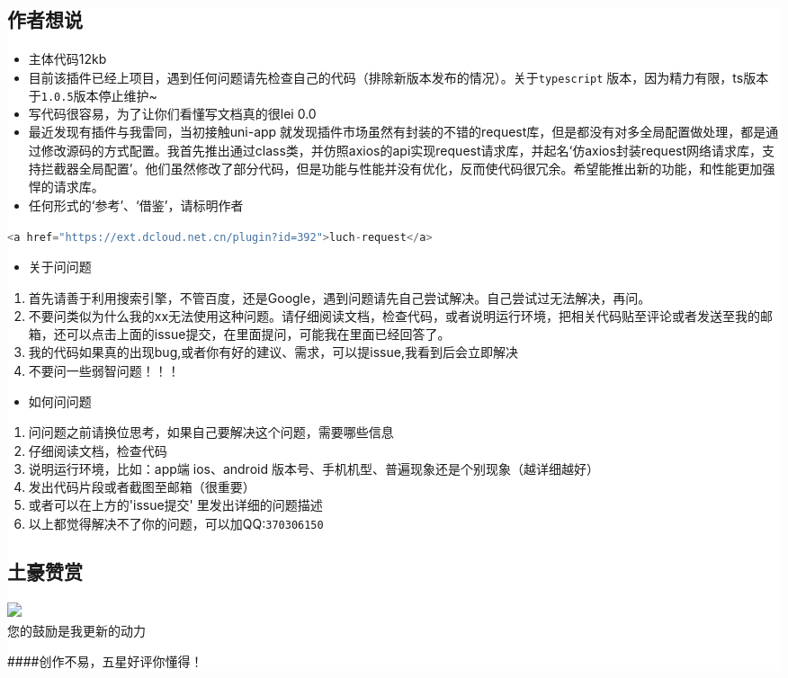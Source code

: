 
**作者想说**
--
- 主体代码12kb
- 目前该插件已经上项目，遇到任何问题请先检查自己的代码（排除新版本发布的情况）。关于` typescript ` 版本，因为精力有限，ts版本于` 1.0.5 `版本停止维护~
- 写代码很容易，为了让你们看懂写文档真的很lei 0.0
- 最近发现有插件与我雷同，当初接触uni-app 就发现插件市场虽然有封装的不错的request库，但是都没有对多全局配置做处理，都是通过修改源码的方式配置。我首先推出通过class类，并仿照axios的api实现request请求库，并起名‘仿axios封装request网络请求库，支持拦截器全局配置’。他们虽然修改了部分代码，但是功能与性能并没有优化，反而使代码很冗余。希望能推出新的功能，和性能更加强悍的请求库。
- 任何形式的‘参考’、‘借鉴’，请标明作者
 ```javascript
 <a href="https://ext.dcloud.net.cn/plugin?id=392">luch-request</a>
 ```
- 关于问问题
1. 首先请善于利用搜索引擎，不管百度，还是Google，遇到问题请先自己尝试解决。自己尝试过无法解决，再问。 
2. 不要问类似为什么我的xx无法使用这种问题。请仔细阅读文档，检查代码，或者说明运行环境，把相关代码贴至评论或者发送至我的邮箱，还可以点击上面的issue提交，在里面提问，可能我在里面已经回答了。 
3. 我的代码如果真的出现bug,或者你有好的建议、需求，可以提issue,我看到后会立即解决
4. 不要问一些弱智问题！！！ 
- 如何问问题
1. 问问题之前请换位思考，如果自己要解决这个问题，需要哪些信息
2. 仔细阅读文档，检查代码
3. 说明运行环境，比如：app端 ios、android 版本号、手机机型、普遍现象还是个别现象（越详细越好）
4. 发出代码片段或者截图至邮箱（很重要）
5. 或者可以在上方的'issue提交' 里发出详细的问题描述
6. 以上都觉得解决不了你的问题，可以加QQ:`370306150`

**土豪赞赏**
--
<img src="https://img-cdn-qiniu.dcloud.net.cn/uploads/answer/20191014/0d9fff1e6a57a83024787224593b39c1.png" width="150">
<br>
您的鼓励是我更新的动力

####创作不易，五星好评你懂得！

